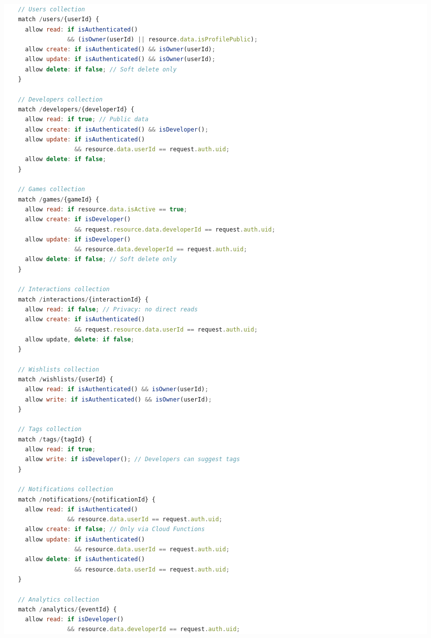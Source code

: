 ```javascript
    // Users collection
    match /users/{userId} {
      allow read: if isAuthenticated()
                  && (isOwner(userId) || resource.data.isProfilePublic);
      allow create: if isAuthenticated() && isOwner(userId);
      allow update: if isAuthenticated() && isOwner(userId);
      allow delete: if false; // Soft delete only
    }

    // Developers collection
    match /developers/{developerId} {
      allow read: if true; // Public data
      allow create: if isAuthenticated() && isDeveloper();
      allow update: if isAuthenticated()
                    && resource.data.userId == request.auth.uid;
      allow delete: if false;
    }

    // Games collection
    match /games/{gameId} {
      allow read: if resource.data.isActive == true;
      allow create: if isDeveloper()
                    && request.resource.data.developerId == request.auth.uid;
      allow update: if isDeveloper()
                    && resource.data.developerId == request.auth.uid;
      allow delete: if false; // Soft delete only
    }

    // Interactions collection
    match /interactions/{interactionId} {
      allow read: if false; // Privacy: no direct reads
      allow create: if isAuthenticated()
                    && request.resource.data.userId == request.auth.uid;
      allow update, delete: if false;
    }

    // Wishlists collection
    match /wishlists/{userId} {
      allow read: if isAuthenticated() && isOwner(userId);
      allow write: if isAuthenticated() && isOwner(userId);
    }

    // Tags collection
    match /tags/{tagId} {
      allow read: if true;
      allow write: if isDeveloper(); // Developers can suggest tags
    }

    // Notifications collection
    match /notifications/{notificationId} {
      allow read: if isAuthenticated()
                  && resource.data.userId == request.auth.uid;
      allow create: if false; // Only via Cloud Functions
      allow update: if isAuthenticated()
                    && resource.data.userId == request.auth.uid;
      allow delete: if isAuthenticated()
                    && resource.data.userId == request.auth.uid;
    }

    // Analytics collection
    match /analytics/{eventId} {
      allow read: if isDeveloper()
                  && resource.data.developerId == request.auth.uid;
```
